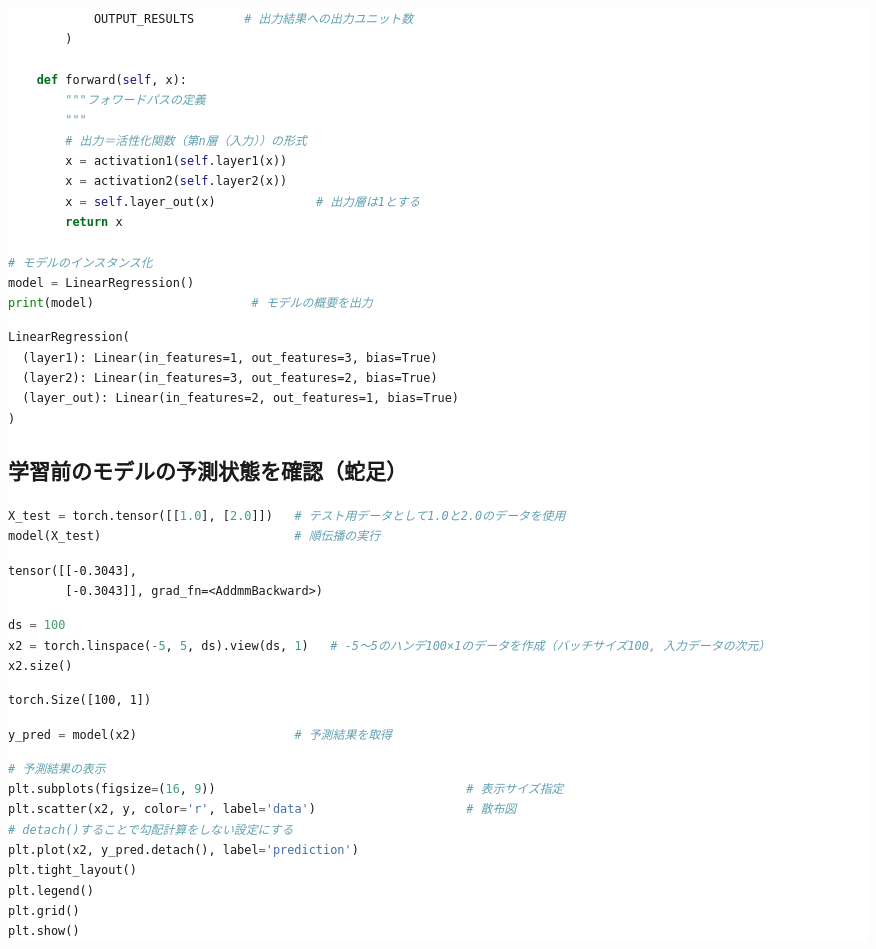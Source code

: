 ```python
            OUTPUT_RESULTS       # 出力結果への出力ユニット数
        )
        
    def forward(self, x):
        """フォワードパスの定義
        """
        # 出力＝活性化関数（第n層（入力））の形式
        x = activation1(self.layer1(x))
        x = activation2(self.layer2(x))
        x = self.layer_out(x)              # 出力層は1とする
        return x

# モデルのインスタンス化
model = LinearRegression()
print(model)                      # モデルの概要を出力       
```

    LinearRegression(
      (layer1): Linear(in_features=1, out_features=3, bias=True)
      (layer2): Linear(in_features=3, out_features=2, bias=True)
      (layer_out): Linear(in_features=2, out_features=1, bias=True)
    )
    

## 学習前のモデルの予測状態を確認（蛇足）


```python
X_test = torch.tensor([[1.0], [2.0]])   # テスト用データとして1.0と2.0のデータを使用
model(X_test)                           # 順伝播の実行
```




    tensor([[-0.3043],
            [-0.3043]], grad_fn=<AddmmBackward>)




```python
ds = 100
x2 = torch.linspace(-5, 5, ds).view(ds, 1)   # -5～5のハンデ100×1のデータを作成（バッチサイズ100, 入力データの次元）
x2.size()
```




    torch.Size([100, 1])




```python
y_pred = model(x2)                      # 予測結果を取得
```


```python
# 予測結果の表示
plt.subplots(figsize=(16, 9))                                   # 表示サイズ指定
plt.scatter(x2, y, color='r', label='data')                     # 散布図
# detach()することで勾配計算をしない設定にする
plt.plot(x2, y_pred.detach(), label='prediction')
plt.tight_layout()
plt.legend()
plt.grid()
plt.show()
```
